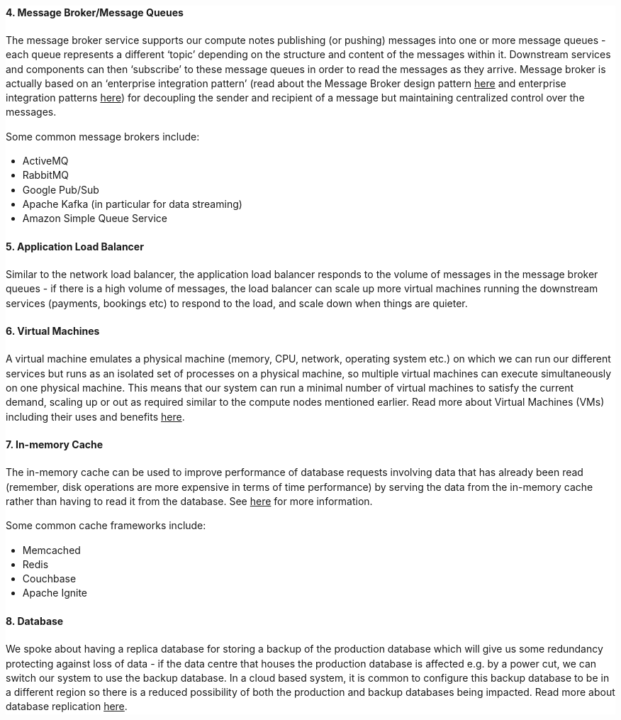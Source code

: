 #### 4. Message Broker/Message Queues
The message broker service supports our compute notes publishing (or pushing) messages into one or more message queues - each queue represents a different ‘topic’ depending on the structure and content of the messages within it. Downstream services and components can then ‘subscribe’ to these message queues in order to read the messages as they arrive. Message broker is actually based on an ‘enterprise integration pattern’ (read about the Message Broker design pattern [here](https://www.enterpriseintegrationpatterns.com/MessageBroker.html) and enterprise integration patterns [here](https://en.wikipedia.org/wiki/Enterprise_Integration_Patterns)) for decoupling the sender and recipient of a message but maintaining centralized control over the messages.

Some common message brokers include:
- ActiveMQ
- RabbitMQ
- Google Pub/Sub
- Apache Kafka (in particular for data streaming)
- Amazon Simple Queue Service

#### 5. Application Load Balancer 
Similar to the network load balancer, the application load balancer responds to the volume of messages in the message broker queues - if there is a high volume of messages, the load balancer can scale up more virtual machines running the downstream services (payments, bookings etc) to respond to the load, and scale down when things are quieter.

#### 6. Virtual Machines
A virtual machine emulates a physical machine (memory, CPU, network, operating system etc.) on which we can run our different services but runs as an isolated set of processes on a physical machine, so multiple virtual machines can execute simultaneously on one physical machine. This means that our system can run a minimal number of virtual machines to satisfy the current demand, scaling up or out as required similar to the compute nodes mentioned earlier. Read more about Virtual Machines (VMs) including their uses and benefits [here](https://azure.microsoft.com/en-gb/resources/cloud-computing-dictionary/what-is-a-virtual-machine).

#### 7. In-memory Cache
The in-memory cache can be used to improve performance of database requests involving data that has already been read (remember, disk operations are more expensive in terms of time performance) by serving the data from the in-memory cache rather than having to read it from the database. See [here](https://aws.amazon.com/caching) for more information.

Some common cache frameworks include:
- Memcached
- Redis
- Couchbase
- Apache Ignite

#### 8. Database
We spoke about having a replica database for storing a backup of the production database which will give us some redundancy protecting against loss of data - if the data centre that houses the production database is affected e.g. by a power cut, we can switch our system to use the backup database. In a cloud based system, it is common to configure this backup database to be in a different region so there is a reduced possibility of both the production and backup databases being impacted. Read more about database replication [here](https://redis.com/blog/what-is-data-replication/).
